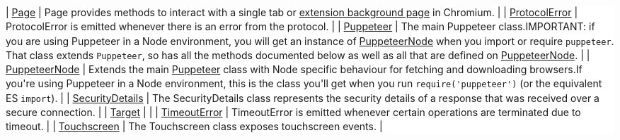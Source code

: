 | [Page](./puppeteer.page.md)                         | Page provides methods to interact with a single tab or [extension background page](https://developer.chrome.com/extensions/background_pages) in Chromium.                                                                                                                                                                                                                                                                                                                                                                                                                                                                               |
| [ProtocolError](./puppeteer.protocolerror.md)       | ProtocolError is emitted whenever there is an error from the protocol.                                                                                                                                                                                                                                                                                                                                                                                                                                                                                                                                                                  |
| [Puppeteer](./puppeteer.puppeteer.md)               | The main Puppeteer class.IMPORTANT: if you are using Puppeteer in a Node environment, you will get an instance of [PuppeteerNode](./puppeteer.puppeteernode.md) when you import or require <code>puppeteer</code>. That class extends <code>Puppeteer</code>, so has all the methods documented below as well as all that are defined on [PuppeteerNode](./puppeteer.puppeteernode.md).                                                                                                                                                                                                                                                 |
| [PuppeteerNode](./puppeteer.puppeteernode.md)       | Extends the main [Puppeteer](./puppeteer.puppeteer.md) class with Node specific behaviour for fetching and downloading browsers.If you're using Puppeteer in a Node environment, this is the class you'll get when you run <code>require('puppeteer')</code> (or the equivalent ES <code>import</code>).                                                                                                                                                                                                                                                                                                                                |
| [SecurityDetails](./puppeteer.securitydetails.md)   | The SecurityDetails class represents the security details of a response that was received over a secure connection.                                                                                                                                                                                                                                                                                                                                                                                                                                                                                                                     |
| [Target](./puppeteer.target.md)                     |                                                                                                                                                                                                                                                                                                                                                                                                                                                                                                                                                                                                                                         |
| [TimeoutError](./puppeteer.timeouterror.md)         | TimeoutError is emitted whenever certain operations are terminated due to timeout.                                                                                                                                                                                                                                                                                                                                                                                                                                                                                                                                                      |
| [Touchscreen](./puppeteer.touchscreen.md)           | The Touchscreen class exposes touchscreen events.                                                                                                                                                                                                                                                                                                                                                                                                                                                                                                                                                                                       |